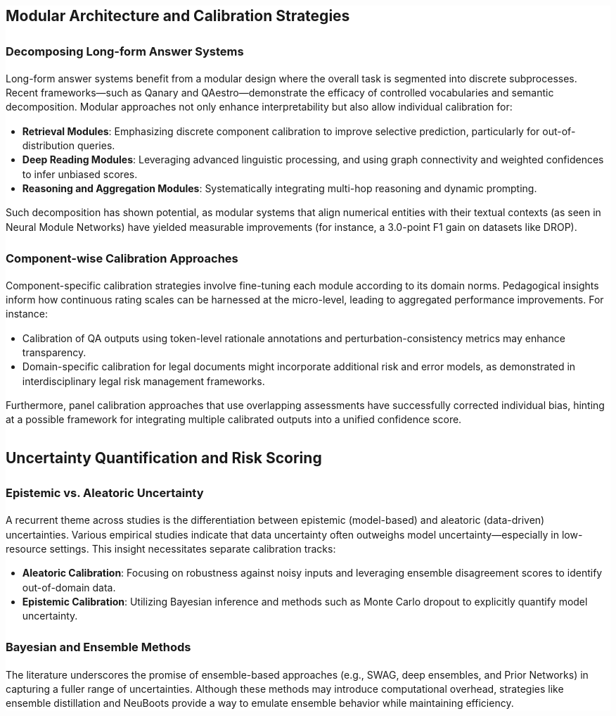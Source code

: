 ## Modular Architecture and Calibration Strategies

### Decomposing Long-form Answer Systems

Long-form answer systems benefit from a modular design where the overall task is segmented into discrete subprocesses. Recent frameworks—such as Qanary and QAestro—demonstrate the efficacy of controlled vocabularies and semantic decomposition. Modular approaches not only enhance interpretability but also allow individual calibration for:

- **Retrieval Modules**: Emphasizing discrete component calibration to improve selective prediction, particularly for out-of-distribution queries.
- **Deep Reading Modules**: Leveraging advanced linguistic processing, and using graph connectivity and weighted confidences to infer unbiased scores.
- **Reasoning and Aggregation Modules**: Systematically integrating multi-hop reasoning and dynamic prompting.

Such decomposition has shown potential, as modular systems that align numerical entities with their textual contexts (as seen in Neural Module Networks) have yielded measurable improvements (for instance, a 3.0-point F1 gain on datasets like DROP).

### Component-wise Calibration Approaches

Component-specific calibration strategies involve fine-tuning each module according to its domain norms. Pedagogical insights inform how continuous rating scales can be harnessed at the micro-level, leading to aggregated performance improvements. For instance:

- Calibration of QA outputs using token-level rationale annotations and perturbation-consistency metrics may enhance transparency.
- Domain-specific calibration for legal documents might incorporate additional risk and error models, as demonstrated in interdisciplinary legal risk management frameworks.

Furthermore, panel calibration approaches that use overlapping assessments have successfully corrected individual bias, hinting at a possible framework for integrating multiple calibrated outputs into a unified confidence score.

## Uncertainty Quantification and Risk Scoring

### Epistemic vs. Aleatoric Uncertainty

A recurrent theme across studies is the differentiation between epistemic (model-based) and aleatoric (data-driven) uncertainties. Various empirical studies indicate that data uncertainty often outweighs model uncertainty—especially in low-resource settings. This insight necessitates separate calibration tracks:

- **Aleatoric Calibration**: Focusing on robustness against noisy inputs and leveraging ensemble disagreement scores to identify out-of-domain data.
- **Epistemic Calibration**: Utilizing Bayesian inference and methods such as Monte Carlo dropout to explicitly quantify model uncertainty.

### Bayesian and Ensemble Methods

The literature underscores the promise of ensemble-based approaches (e.g., SWAG, deep ensembles, and Prior Networks) in capturing a fuller range of uncertainties. Although these methods may introduce computational overhead, strategies like ensemble distillation and NeuBoots provide a way to emulate ensemble behavior while maintaining efficiency.
